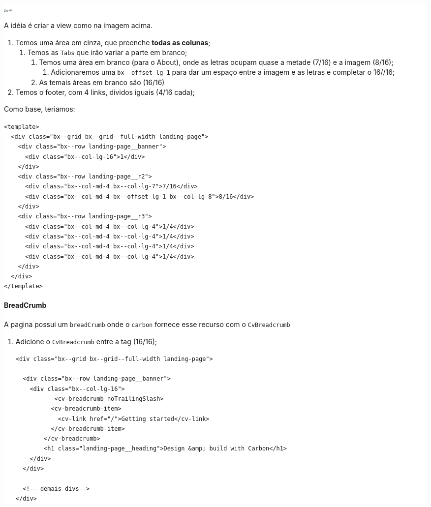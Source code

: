<img src="https://www.carbondesignsystem.com/static/79ebe00ae0546d4abe58e788ab7a2129/4ea69/landing-layout.png" alt="gridd" style="zoom: 33%;" />

A idéia é criar a view como na imagem acima.

1. Temos uma área em cinza, que preenche **todas as colunas**;
   1. Temos as `Tabs` que irão variar a parte em branco;
      1. Temos uma área em branco (para o About), onde as letras ocupam quase a metade (7/16) e a imagem (8/16);
         1. Adicionaremos uma `bx--offset-lg-1` para dar um espaço entre a imagem e as letras e completar o 16//16;
      2. As temais áreas em branco são (16/16)
2. Temos o footer, com 4 links, dividos iguais (4/16 cada);

Como base, teriamos:

```vue
<template>
  <div class="bx--grid bx--grid--full-width landing-page">
    <div class="bx--row landing-page__banner">
      <div class="bx--col-lg-16">1</div>
    </div>
    <div class="bx--row landing-page__r2">
      <div class="bx--col-md-4 bx--col-lg-7">7/16</div>
      <div class="bx--col-md-4 bx--offset-lg-1 bx--col-lg-8">8/16</div>
    </div>
    <div class="bx--row landing-page__r3">
      <div class="bx--col-md-4 bx--col-lg-4">1/4</div>
      <div class="bx--col-md-4 bx--col-lg-4">1/4</div>
      <div class="bx--col-md-4 bx--col-lg-4">1/4</div>
      <div class="bx--col-md-4 bx--col-lg-4">1/4</div>
    </div>
  </div>
</template>
```



#### BreadCrumb

A pagina possui um `breadCrumb` onde o `carbon` fornece esse recurso com o `CvBreadcrumb`

1. Adicione o `CvBreadcrumb` entre a tag (16/16);

   ```vue
   <div class="bx--grid bx--grid--full-width landing-page">
     
     <div class="bx--row landing-page__banner">
       <div class="bx--col-lg-16">
   			  <cv-breadcrumb noTrailingSlash>
             <cv-breadcrumb-item>
               <cv-link href="/">Getting started</cv-link>
             </cv-breadcrumb-item>
           </cv-breadcrumb>
           <h1 class="landing-page__heading">Design &amp; build with Carbon</h1>
       </div>
     </div>
     
     <!-- demais divs-->
   </div>
   ```
